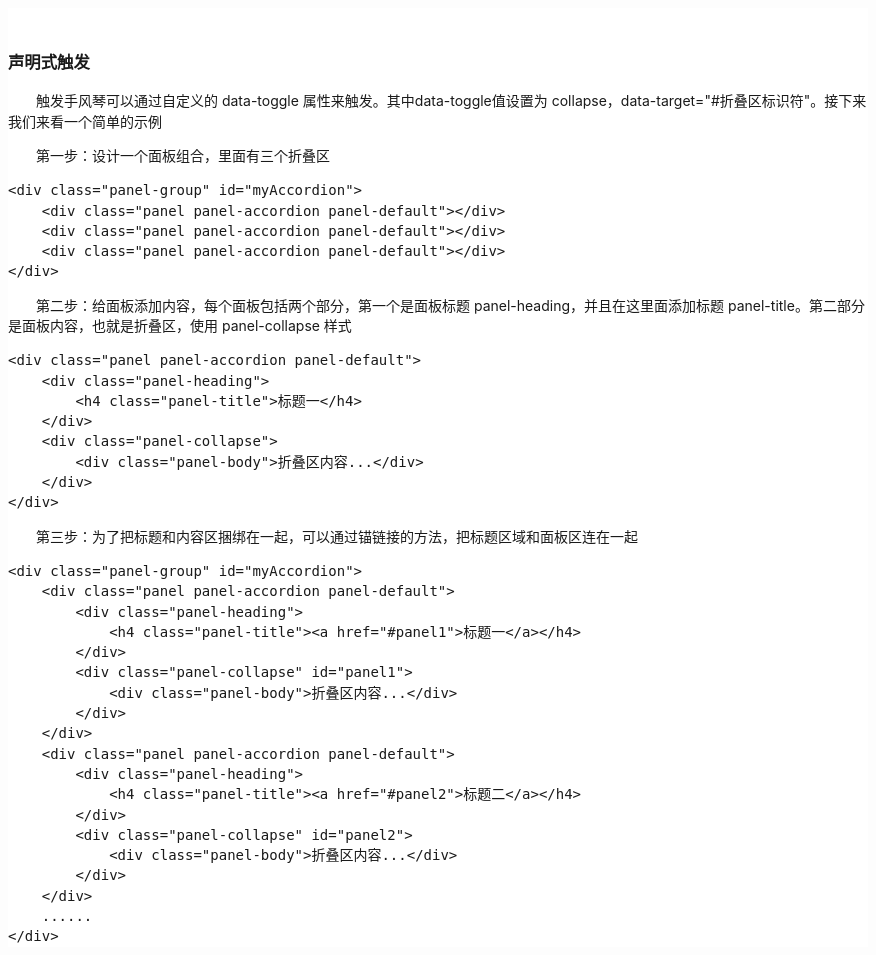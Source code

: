 <iframe style="width: 100%; height: 200px;" src="https://demo.xiaohuochai.site/bootstrap/collapse/c1.html" frameborder="0" width="320" height="240"></iframe>

&nbsp;

### 声明式触发

&emsp;&emsp;触发手风琴可以通过自定义的&nbsp;data-toggle 属性来触发。其中data-toggle值设置为&nbsp;collapse，data-target="#折叠区标识符"。接下来我们来看一个简单的示例

&emsp;&emsp;第一步：设计一个面板组合，里面有三个折叠区

<div>
<pre>&lt;div class="panel-group" id="myAccordion"&gt;
    &lt;div class="panel panel-accordion panel-default"&gt;&lt;/div&gt;
    &lt;div class="panel panel-accordion panel-default"&gt;&lt;/div&gt;
    &lt;div class="panel panel-accordion panel-default"&gt;&lt;/div&gt;
&lt;/div&gt;</pre>
</div>

&emsp;&emsp;第二步：给面板添加内容，每个面板包括两个部分，第一个是面板标题&nbsp;panel-heading，并且在这里面添加标题&nbsp;panel-title。第二部分是面板内容，也就是折叠区，使用&nbsp;panel-collapse&nbsp;样式

<div>
<pre>&lt;div class="panel panel-accordion panel-default"&gt;
    &lt;div class="panel-heading"&gt;
        &lt;h4 class="panel-title"&gt;标题一&lt;/h4&gt;
    &lt;/div&gt;
    &lt;div class="panel-collapse"&gt;
        &lt;div class="panel-body"&gt;折叠区内容...&lt;/div&gt;
    &lt;/div&gt;
&lt;/div&gt;</pre>
</div>

&emsp;&emsp;第三步：为了把标题和内容区捆绑在一起，可以通过锚链接的方法，把标题区域和面板区连在一起

<div>
<pre>&lt;div class="panel-group" id="myAccordion"&gt;
    &lt;div class="panel panel-accordion panel-default"&gt;
        &lt;div class="panel-heading"&gt;
            &lt;h4 class="panel-title"&gt;&lt;a href="#panel1"&gt;标题一&lt;/a&gt;&lt;/h4&gt;
        &lt;/div&gt;
        &lt;div class="panel-collapse" id="panel1"&gt;
            &lt;div class="panel-body"&gt;折叠区内容...&lt;/div&gt;
        &lt;/div&gt;
    &lt;/div&gt;
    &lt;div class="panel panel-accordion panel-default"&gt;
        &lt;div class="panel-heading"&gt;
            &lt;h4 class="panel-title"&gt;&lt;a href="#panel2"&gt;标题二&lt;/a&gt;&lt;/h4&gt;
        &lt;/div&gt;
        &lt;div class="panel-collapse" id="panel2"&gt;
            &lt;div class="panel-body"&gt;折叠区内容...&lt;/div&gt;
        &lt;/div&gt;
    &lt;/div&gt;
    ......
&lt;/div&gt;</pre>
</div>
